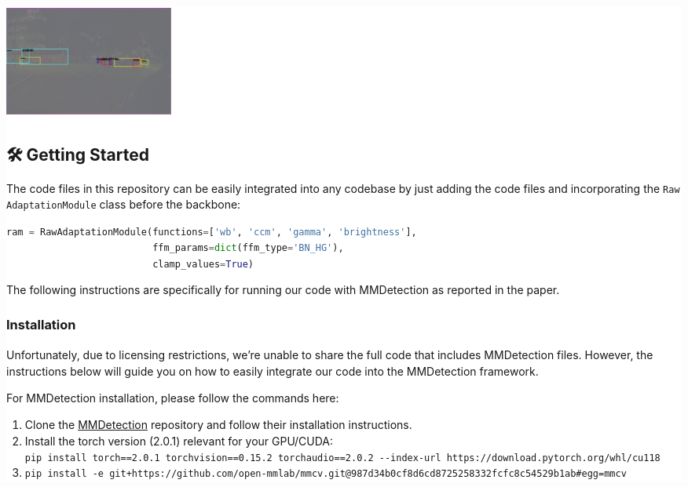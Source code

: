   <img src="figs/night-16524-ram.png" width="210" height="140"/>
</p>

## 🛠️ Getting Started

The code files in this repository can be easily integrated into any codebase by just adding the code files and 
incorporating the `RawAdaptationModule` class before the backbone:
```python
ram = RawAdaptationModule(functions=['wb', 'ccm', 'gamma', 'brightness'],
                          ffm_params=dict(ffm_type='BN_HG'),
                          clamp_values=True)
```
The following instructions are specifically for 
running our code with MMDetection as reported in the paper.

### Installation

Unfortunately, due to licensing restrictions, we’re unable to share the full code that 
includes MMDetection files. However, the instructions below will guide you on how to 
easily integrate our code into the MMDetection framework.

For MMDetection installation, please follow the commands here:
1. Clone the [MMDetection](https://github.com/open-mmlab/mmdetection) repository and follow their installation instructions.
2. Install the torch version (2.0.1) relevant for your GPU/CUDA: \
`pip install torch==2.0.1 torchvision==0.15.2 torchaudio==2.0.2 --index-url https://download.pytorch.org/whl/cu118` 
3. `pip install -e git+https://github.com/open-mmlab/mmcv.git@987d34b0cf8d6cd8725258332fcfc8c54529b1ab#egg=mmcv`
